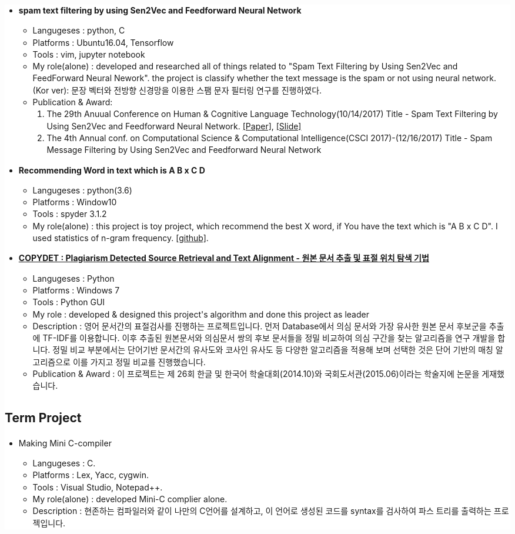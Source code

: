 
  - **spam text filtering by using Sen2Vec and Feedforward Neural Network**
    
    - Langugeses : python, C 
    - Platforms : Ubuntu16.04, Tensorflow
    - Tools : vim, jupyter notebook
    - My role(alone) : developed and researched all of things related to "Spam Text Filtering by Using Sen2Vec and FeedForward Neural Nework". the project is classify whether the text message is the spam or not using neural network.
(Kor ver): 문장 벡터와 전방향 신경망을 이용한 스팸 문자 필터링 연구를 진행하였다.
    - Publication & Award: 
      1. The 29th Anuual Conference on Human & Cognitive Language Technology(10/14/2017) 
        Title - Spam Text Filtering by Using Sen2Vec and Feedforward Neural Network. [\[Paper\]](http://ocean.kisti.re.kr/IS_mvpopo213L.do?ResultTotalCNT=72&pageNo=6&pageSize=10&method=view&acnCn1=&poid=sighlt&kojic=OOGHAK&sVnc=y2017m10a&id=0&setId=&iTableId=&iDocId=&sFree=&pQuery=%28kojic%3AOOGHAK%29+AND+%28voliss_ctrl_no%3Ay2017m10a%29), [\[Slide\]](https://www.slideshare.net/HyunYoungLee3/spam-text-message-filtering-by-using-sen2-vec-and-feedforward-neural-network-119298956)
      2. The 4th Annual conf. on Computational Science & Computational Intelligence(CSCI 2017)-(12/16/2017)
        Title - Spam Message Filtering by Using Sen2Vec and Feedforward Neural Network

  - **Recommending Word in text which is A B x C D**
    
    - Langugeses : python(3.6)
    - Platforms : Window10 
    - Tools : spyder 3.1.2
    - My role(alone) : this project is toy project, which recommend the best X word, if You have the text which is "A B x C D". I used statistics of n-gram frequency. <a href="https://github.com/hyunyoung2/Hyunyoung2_Recommending_System/tree/master/Python/3.6">[github]</a>.

 
  - **[COPYDET : Plagiarism Detected Source Retrieval and Text Alignment - 원본 문서 추출 및 표절 위치 탐색 기법 ](https://www.youtube.com/watch?v=prBhnX2CQbM&feature=youtu.be)**
    
    - Langugeses : Python
    - Platforms : Windows 7
    - Tools : Python GUI
    - My role : developed & designed this project's algorithm and done this project as leader 
    - Description :
    영어 문서간의 표절검사를 진행하는 프로젝트입니다. 먼저 Database에서 의심 문서와 가장 유사한 원본 문서 후보군을 추출에 TF-IDF를 이용합니다. 이후 추출된 원본문서와 의심문서 쌍의 후보 문서들을 정밀 비교하여 의심 구간을 찾는 알고리즘을 연구 개발을 합니다. 정밀 비교 부분에서는 단어기반 문서간의 유사도와 코사인 유사도 등 다양한 알고리즘을 적용해 보며 선택한 것은 단어 기반의 매칭 알고리즘으로 이를 가지고 정밀 비교를 진행했습니다. 
    - Publication & Award :
    이 프로젝트는 제 26회 한글 및 한국어 학술대회(2014.10)와 국회도서관(2015.06)이라는 학술지에 논문을 게재했습니다.
   


## Term Project

  - Making Mini C-compiler
   
    - Langugeses : C.
    - Platforms : Lex, Yacc, cygwin. 
    - Tools : Visual Studio, Notepad++.
    - My role(alone) : developed Mini-C complier alone.
    - Description :
    현존하는 컴파일러와 같이 나만의 C언어를 설계하고, 이 언어로 생성된 코드를 syntax를 검사하여 파스 트리를 출력하는 프로젝입니다. 
